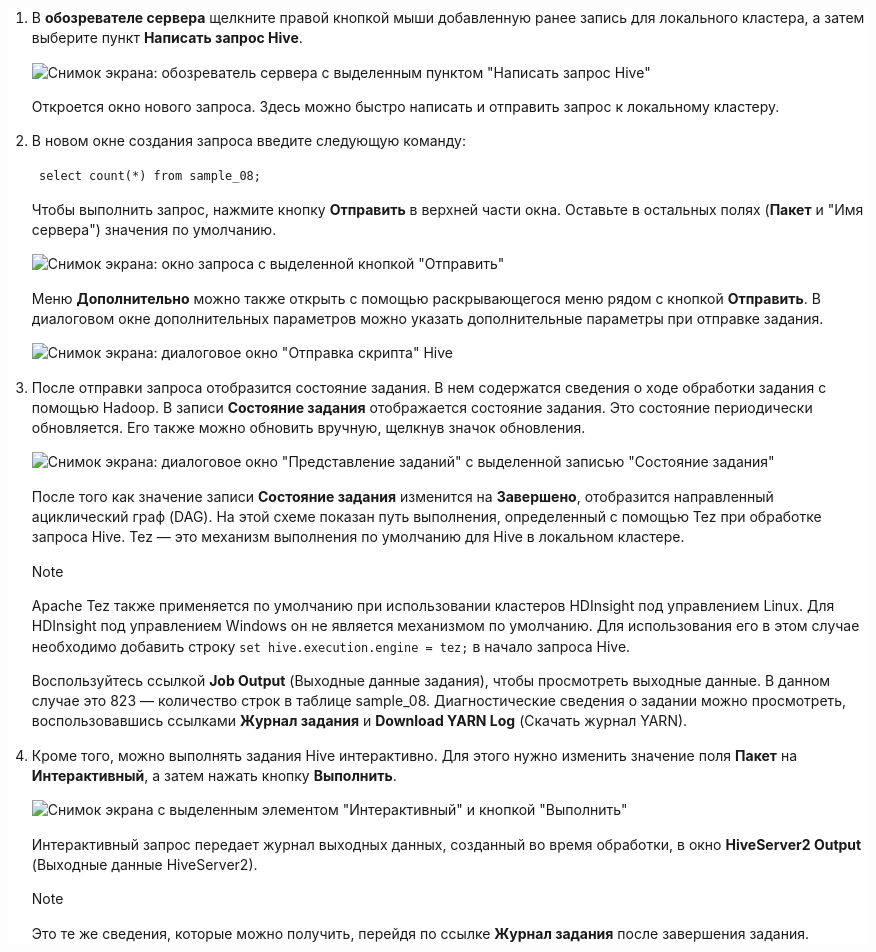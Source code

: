 1. В **обозревателе сервера** щелкните правой кнопкой мыши добавленную ранее запись для локального кластера, а затем выберите пункт **Написать запрос Hive**.

    ![Снимок экрана: обозреватель сервера с выделенным пунктом "Написать запрос Hive"](./media/hdinsight-hadoop-emulator-visual-studio/write-apache-hive-query.png)

    Откроется окно нового запроса. Здесь можно быстро написать и отправить запрос к локальному кластеру.

2. В новом окне создания запроса введите следующую команду:

        select count(*) from sample_08;

    Чтобы выполнить запрос, нажмите кнопку **Отправить** в верхней части окна. Оставьте в остальных полях (**Пакет** и "Имя сервера") значения по умолчанию.

    ![Снимок экрана: окно запроса с выделенной кнопкой "Отправить"](./media/hdinsight-hadoop-emulator-visual-studio/query-window-submit-hive.png)

    Меню **Дополнительно** можно также открыть с помощью раскрывающегося меню рядом с кнопкой **Отправить**. В диалоговом окне дополнительных параметров можно указать дополнительные параметры при отправке задания.

    ![Снимок экрана: диалоговое окно "Отправка скрипта" Hive](./media/hdinsight-hadoop-emulator-visual-studio/advanced-apache-hive.png)

3. После отправки запроса отобразится состояние задания. В нем содержатся сведения о ходе обработки задания с помощью Hadoop. В записи **Состояние задания** отображается состояние задания. Это состояние периодически обновляется. Его также можно обновить вручную, щелкнув значок обновления.

    ![Снимок экрана: диалоговое окно "Представление заданий" с выделенной записью "Состояние задания"](./media/hdinsight-hadoop-emulator-visual-studio/job-view-dialog-box1.png)

    После того как значение записи **Состояние задания** изменится на **Завершено**, отобразится направленный ациклический граф (DAG). На этой схеме показан путь выполнения, определенный с помощью Tez при обработке запроса Hive. Tez — это механизм выполнения по умолчанию для Hive в локальном кластере.

    > [!NOTE]  
    > Apache Tez также применяется по умолчанию при использовании кластеров HDInsight под управлением Linux. Для HDInsight под управлением Windows он не является механизмом по умолчанию. Для использования его в этом случае необходимо добавить строку `set hive.execution.engine = tez;` в начало запроса Hive.

    Воспользуйтесь ссылкой **Job Output** (Выходные данные задания), чтобы просмотреть выходные данные. В данном случае это 823 — количество строк в таблице sample_08. Диагностические сведения о задании можно просмотреть, воспользовавшись ссылками **Журнал задания** и **Download YARN Log** (Скачать журнал YARN).

4. Кроме того, можно выполнять задания Hive интерактивно. Для этого нужно изменить значение поля **Пакет** на **Интерактивный**, а затем нажать кнопку **Выполнить**.

    ![Снимок экрана с выделенным элементом "Интерактивный" и кнопкой "Выполнить"](./media/hdinsight-hadoop-emulator-visual-studio/hdi-interactive-query.png)

    Интерактивный запрос передает журнал выходных данных, созданный во время обработки, в окно **HiveServer2 Output** (Выходные данные HiveServer2).

    > [!NOTE]  
    > Это те же сведения, которые можно получить, перейдя по ссылке **Журнал задания** после завершения задания.
